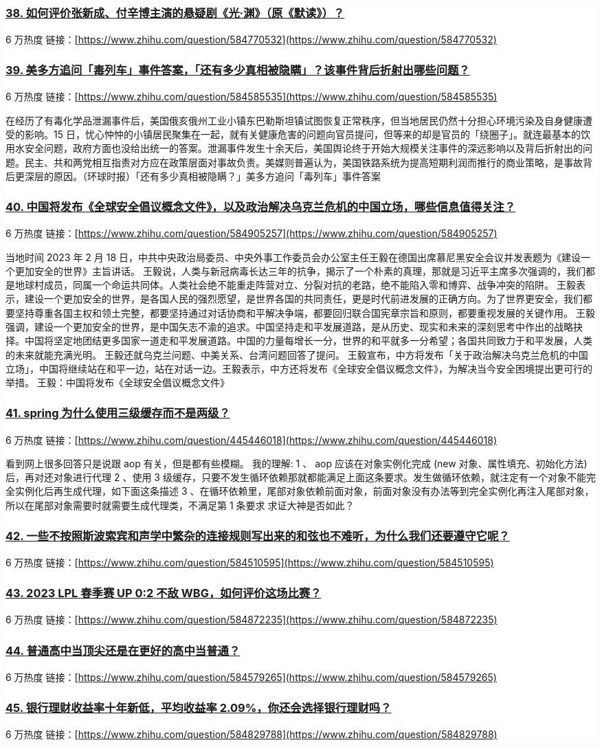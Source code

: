 ### [38. 如何评价张新成、付辛博主演的悬疑剧《光·渊》（原《默读》）？](https://www.zhihu.com/question/584770532)
6 万热度 链接：[https://www.zhihu.com/question/584770532](https://www.zhihu.com/question/584770532)



### [39. 美多方追问「毒列车」事件答案，「还有多少真相被隐瞒」？该事件背后折射出哪些问题？](https://www.zhihu.com/question/584585535)
6 万热度 链接：[https://www.zhihu.com/question/584585535](https://www.zhihu.com/question/584585535)

在经历了有毒化学品泄漏事件后，美国俄亥俄州工业小镇东巴勒斯坦镇试图恢复正常秩序，但当地居民仍然十分担心环境污染及自身健康遭受的影响。15 日，忧心忡忡的小镇居民聚集在一起，就有关健康危害的问题向官员提问，但等来的却是官员的「绕圈子」。就连最基本的饮用水安全问题，政府方面也没给出统一的答案。泄漏事件发生十余天后，美国舆论终于开始大规模关注事件的深远影响以及背后折射出的问题。民主、共和两党相互指责对方应在政策层面对事故负责。美媒则普遍认为，美国铁路系统为提高短期利润而推行的商业策略，是事故背后更深层的原因。（环球时报）「还有多少真相被隐瞒？」美多方追问「毒列车」事件答案

### [40. 中国将发布《全球安全倡议概念文件》，以及政治解决乌克兰危机的中国立场，哪些信息值得关注？](https://www.zhihu.com/question/584905257)
6 万热度 链接：[https://www.zhihu.com/question/584905257](https://www.zhihu.com/question/584905257)

当地时间 2023 年 2 月 18 日，中共中央政治局委员、中央外事工作委员会办公室主任王毅在德国出席慕尼黑安全会议并发表题为《建设一个更加安全的世界》主旨讲话。 王毅说，人类与新冠病毒长达三年的抗争，揭示了一个朴素的真理，那就是习近平主席多次强调的，我们都是地球村成员，同属一个命运共同体。人类社会绝不能重走阵营对立、分裂对抗的老路，绝不能陷入零和博弈、战争冲突的陷阱。 王毅表示，建设一个更加安全的世界，是各国人民的强烈愿望，是世界各国的共同责任，更是时代前进发展的正确方向。为了世界更安全，我们都要坚持尊重各国主权和领土完整，都要坚持通过对话协商和平解决争端，都要回归联合国宪章宗旨和原则，都要重视发展的关键作用。 王毅强调，建设一个更加安全的世界，是中国矢志不渝的追求。中国坚持走和平发展道路，是从历史、现实和未来的深刻思考中作出的战略抉择。中国将坚定地团结更多国家一道走和平发展道路。中国的力量每增长一分，世界的和平就多一分希望；各国共同致力于和平发展，人类的未来就能充满光明。 王毅还就乌克兰问题、中美关系、台湾问题回答了提问。 王毅宣布，中方将发布「关于政治解决乌克兰危机的中国立场」，中国将继续站在和平一边，站在对话一边。王毅表示，中方还将发布《全球安全倡议概念文件》，为解决当今安全困境提出更可行的举措。 王毅：中国将发布《全球安全倡议概念文件》

### [41. spring 为什么使用三级缓存而不是两级？](https://www.zhihu.com/question/445446018)
6 万热度 链接：[https://www.zhihu.com/question/445446018](https://www.zhihu.com/question/445446018)

看到网上很多回答只是说跟 aop 有关，但是都有些模糊。 我的理解: 1 、 aop 应该在对象实例化完成 (new 对象、属性填充、初始化方法) 后，再对还对象进行代理 2 、使用 3 级缓存，只要不发生循环依赖那就都能满足上面这条要求。发生做循环依赖，就注定有一个对象不能完全实例化后再生成代理，如下面这条描述 3 、在循环依赖里，尾部对象依赖前面对象，前面对象没有办法等到完全实例化再注入尾部对象，所以在尾部对象需要时就需要生成代理类，不满足第 1 条要求 求证大神是否如此？

### [42. 一些不按照斯波索宾和声学中繁杂的连接规则写出来的和弦也不难听，为什么我们还要遵守它呢？](https://www.zhihu.com/question/584510595)
6 万热度 链接：[https://www.zhihu.com/question/584510595](https://www.zhihu.com/question/584510595)



### [43. 2023 LPL 春季赛 UP 0:2 不敌 WBG，如何评价这场比赛？](https://www.zhihu.com/question/584872235)
6 万热度 链接：[https://www.zhihu.com/question/584872235](https://www.zhihu.com/question/584872235)



### [44. 普通高中当顶尖还是在更好的高中当普通？](https://www.zhihu.com/question/584579265)
6 万热度 链接：[https://www.zhihu.com/question/584579265](https://www.zhihu.com/question/584579265)



### [45. 银行理财收益率十年新低，平均收益率 2.09%，你还会选择银行理财吗？](https://www.zhihu.com/question/584829788)
6 万热度 链接：[https://www.zhihu.com/question/584829788](https://www.zhihu.com/question/584829788)
